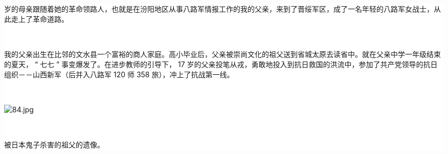    岁的母亲跟随着她的革命领路人，也就是在汾阳地区从事八路军情报工作的我的父亲，来到了晋绥军区，成了一名年轻的八路军女战士，从此走上了革命道路。
  </span>
 </p>
 <p class="p1">
  <span class="s1">
  </span>
  <br/>
 </p>
 <p class="p2">
  <span class="s1">
   我的父亲出生在比邻的文水县一个富裕的商人家庭。高小毕业后，父亲被崇尚文化的祖父送到省城太原去读省中。就在父亲中学一年级结束的夏天，
  </span>
  <span class="s2">
   “
  </span>
  <span class="s1">
   七七
  </span>
  <span class="s2">
   ”
  </span>
  <span class="s1">
   事变爆发了。在进步教师的引导下，
  </span>
  <span class="s2">
   17
  </span>
  <span class="s1">
   岁的父亲投笔从戎，勇敢地投入到抗日救国的洪流中，参加了共产党领导的抗日组织－－山西新军（后并入八路军
  </span>
  <span class="s2">
   120
  </span>
  <span class="s1">
   师
  </span>
  <span class="s2">
   358
  </span>
  <span class="s1">
   旅），冲上了抗战第一线。
  </span>
 </p>
 <p class="p1">
  <span class="s1">
  </span>
  <br/>
 </p>
 <p class="p3">
  <span class="s1">
   <img alt="84.jpg" border="0" height="325" src="http://mjlsh.usc.cuhk.edu.hk/medias/contents/4450/84.jpg" width="490"/>
  </span>
 </p>
 <p class="p3">
  <span class="s1">
   <br/>
  </span>
 </p>
 <p class="p2">
  <span class="s1">
   被日本鬼子杀害的祖父的遗像。
  </span>
 </p>